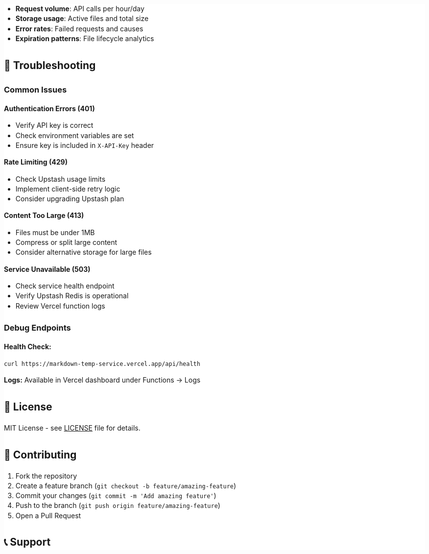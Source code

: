 - **Request volume**: API calls per hour/day
- **Storage usage**: Active files and total size
- **Error rates**: Failed requests and causes
- **Expiration patterns**: File lifecycle analytics

## 🚨 Troubleshooting

### Common Issues

**Authentication Errors (401)**
- Verify API key is correct
- Check environment variables are set
- Ensure key is included in `X-API-Key` header

**Rate Limiting (429)**
- Check Upstash usage limits
- Implement client-side retry logic
- Consider upgrading Upstash plan

**Content Too Large (413)**
- Files must be under 1MB
- Compress or split large content
- Consider alternative storage for large files

**Service Unavailable (503)**
- Check service health endpoint
- Verify Upstash Redis is operational
- Review Vercel function logs

### Debug Endpoints

**Health Check:**
```bash
curl https://markdown-temp-service.vercel.app/api/health
```

**Logs:** Available in Vercel dashboard under Functions → Logs

## 📄 License

MIT License - see [LICENSE](LICENSE) file for details.

## 🤝 Contributing

1. Fork the repository
2. Create a feature branch (`git checkout -b feature/amazing-feature`)
3. Commit your changes (`git commit -m 'Add amazing feature'`)
4. Push to the branch (`git push origin feature/amazing-feature`)
5. Open a Pull Request

## 📞 Support
